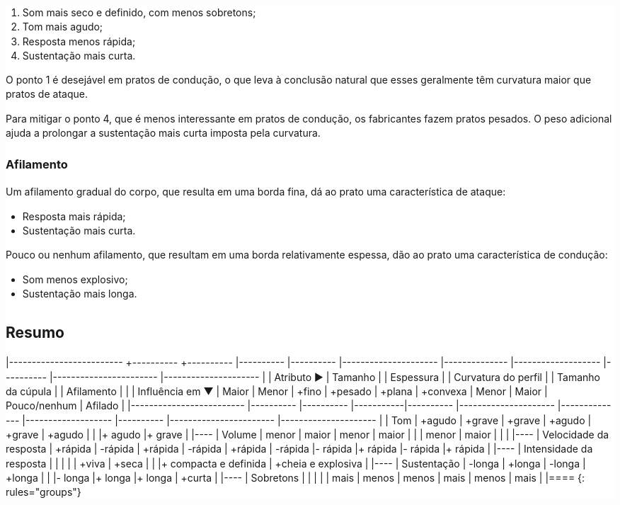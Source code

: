 1. Som mais seco e definido, com menos sobretons;
2. Tom mais agudo;
3. Resposta menos rápida;
4. Sustentação mais curta.

O ponto 1 é desejável em pratos de condução, o que leva à conclusão
natural que esses geralmente têm curvatura maior que pratos de ataque.

Para mitigar o ponto 4, que é menos interessante em pratos de condução,
os fabricantes fazem pratos pesados. O peso adicional ajuda a prolongar
a sustentação mais curta imposta pela curvatura.


### Afilamento

Um afilamento gradual do corpo, que resulta em uma borda fina, dá ao
prato uma característica de ataque:

- Resposta mais rápida;
- Sustentação mais curta.

Pouco ou nenhum afilamento, que resultam em uma borda relativamente
espessa, dão ao prato uma característica de condução:

- Som menos explosivo;
- Sustentação mais longa.


## Resumo

|-------------------------	+----------	+----------	|----------	|----------	|---------------------	|--------------	|-------------------	|----------	|-----------------------	|---------------------	|
| Atributo ►              	| Tamanho  	|          	| Espessura	|          	| Curvatura do perfil 	|              	| Tamanho da cúpula 	|          	| Afilamento            	|                     	|
| Influência em ▼         	| Maior    	| Menor    	| +fino 	| +pesado 	| +plana          		| +convexa   	| Menor             	| Maior    	| Pouco/nenhum          	| Afilado             	|
|-------------------------	|----------	|----------	|-----------|----------	|---------------------	|--------------	|-------------------	|----------	|-----------------------	|---------------------	|
| Tom                     	| +agudo  	| +grave  	| +grave    | +agudo  	| +grave             	| +agudo      	|                   	|          	|+ agudo                 	|+ grave             	|
|----
| Volume                  	| menor    	| maior    	| menor     | maior    	|                     	|              	| menor             	| maior    	|                       	|                     	|
|----
| Velocidade da resposta  	| +rápida 	| -rápida 	| +rápida   | -rápida 	| +rápida            	| -rápida     	|- rápida            	|+ rápida 	|- rápida                	|+ rápida            	|
|----
| Intensidade da resposta 	|          	|          	|           |          	| +viva              	| +seca       	|                   	|          	|+ compacta e definida  	| +cheia e explosiva 	|
|----
| Sustentação             	| -longa  	| +longa  	| -longa    | +longa  	|                     	|              	|- longa               	|+ longa  	|+ longa                	| +curta             	|
|----
| Sobretons               	|          	|          	|           |          	| mais                	| menos        	| menos             	| mais     	| menos                 	| mais                	|
|====
{: rules="groups"}


[^pinksterboer-1993]: Pinksterboer, H. (1993). _The Cymbal Book_. Hal Leonard. ISBN: 9781476866390.
[paiste]: https://www.paiste.com/en/about/everything-cymbals/cymbal-anatomy
[paiste-brasil]: https://www.paiste.com.br/pagina/sistema-de-classificacao-do-som-de-pratos.html
[paiste-br-ride-20]: https://www.paiste.com.br/2002-ride-20
[paiste-br-crash-16]: https://www.paiste.com.br/2002-crash-16
[paiste-thin-crash-16]: https://www.paiste.com/en/products/models/113-thin-crash
[paiste-sons]: https://www.paiste.com/en/support/s-dealers/product-data
[paiste-guia]: http://public.paiste.com/Resources/Literature/Paiste_Application_Guide_2014/USA/Paiste_Application_Guide_2014_E_Preview_USA.pdf
[paiste-2002]: https://www.paiste.com/en/products/series/s2002
[sabian]: https://sabian.com/article/the-beginner-series-cymbals-101/
[zildjian-anatomia]: https://zildjian.com/support-faqs
[zildjian-material]: https://web.archive.org/web/20131028063755/zildjian.com/Education/Zildjian-101/Sound-Palete
[orion-cymbals]: https://orioncymbals.com.br/o-que-devo-ter-em-mente-na-hora-de-comprar-pratos-de-bateria/
[^1]: A Paiste chama de **peso** a combinação de tamanho e espessura.
[^2]: De perto um prato de ataque fino pode parece soar mais agudo que um médio porque as frequências agudas do primeiro respondem mais rápido que as do segundo, mas à distância fica claro que o segundo é mais agudo que o primeiro.
